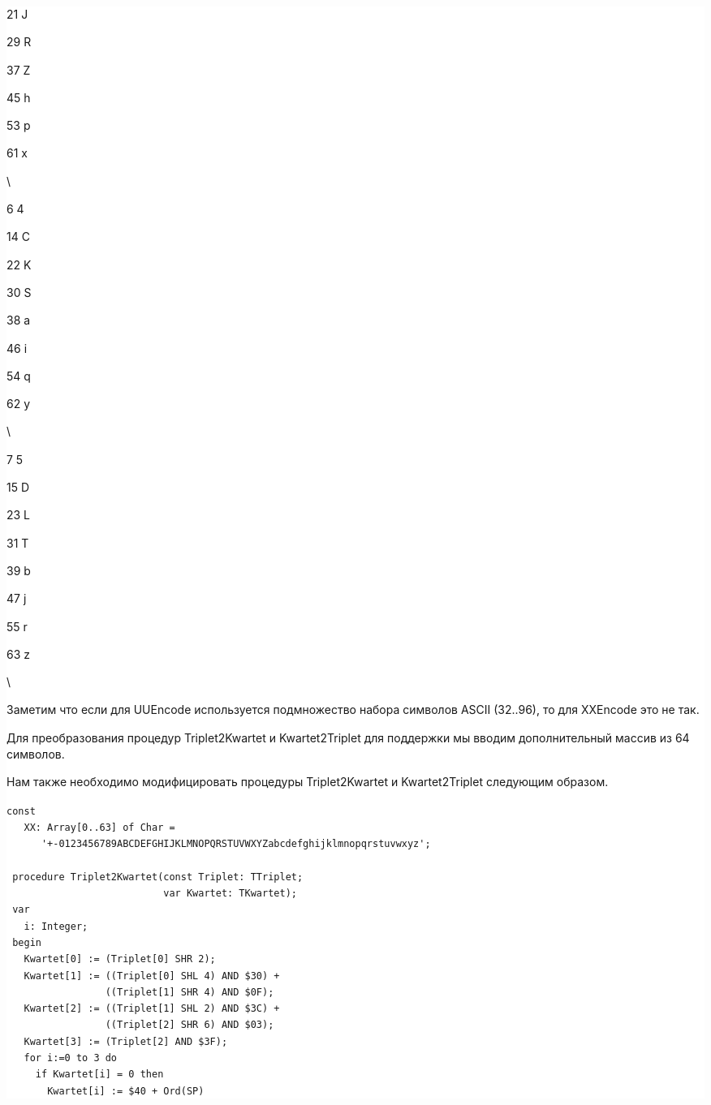 21 J

29 R

37 Z

45 h

53 p

61 x

\

6 4

14 C

22 K

30 S

38 a

46 i

54 q

62 y

\

7 5

15 D

23 L

31 T

39 b

47 j

55 r

63 z

\

Заметим что если для UUEncode используется подмножество набора символов
ASCII (32..96), то для XXEncode это не так.

Для преобразования процедур Triplet2Kwartet и Kwartet2Triplet для
поддержки мы вводим дополнительный массив из 64 символов.

Нам также необходимо модифицировать процедуры Triplet2Kwartet и
Kwartet2Triplet следующим образом.

    const
       XX: Array[0..63] of Char =
          '+-0123456789ABCDEFGHIJKLMNOPQRSTUVWXYZabcdefghijklmnopqrstuvwxyz';
     
     procedure Triplet2Kwartet(const Triplet: TTriplet;
                               var Kwartet: TKwartet);
     var
       i: Integer;
     begin
       Kwartet[0] := (Triplet[0] SHR 2);
       Kwartet[1] := ((Triplet[0] SHL 4) AND $30) +
                     ((Triplet[1] SHR 4) AND $0F);
       Kwartet[2] := ((Triplet[1] SHL 2) AND $3C) +
                     ((Triplet[2] SHR 6) AND $03);
       Kwartet[3] := (Triplet[2] AND $3F);
       for i:=0 to 3 do
         if Kwartet[i] = 0 then
           Kwartet[i] := $40 + Ord(SP)